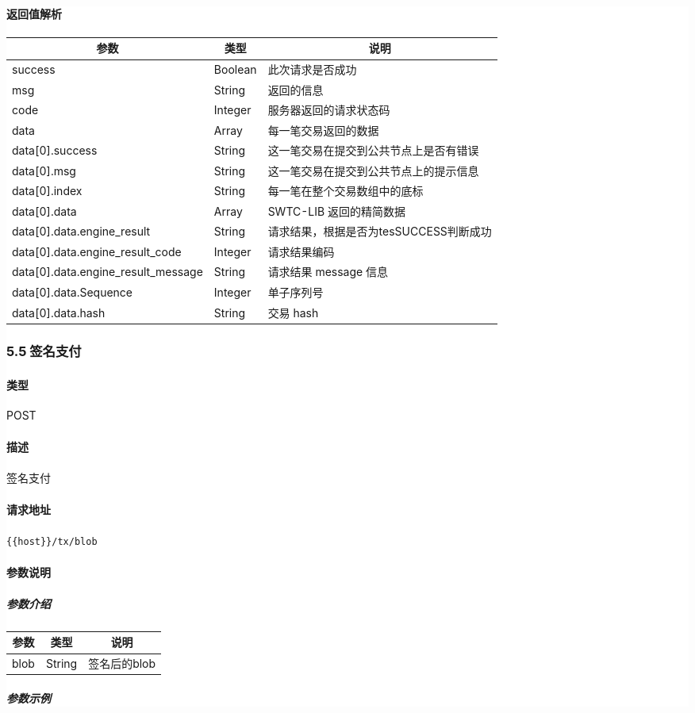 #### 返回值解析

| 参数                               | 类型    | 说明                                   |
|------------------------------------|---------|--------------------------------------|
| success                            | Boolean | 此次请求是否成功                       |
| msg                                | String  | 返回的信息                             |
| code                               | Integer | 服务器返回的请求状态码                 |
| data                               | Array   | 每一笔交易返回的数据                   |
| data[0].success                    | String  | 这一笔交易在提交到公共节点上是否有错误 |
| data[0].msg                        | String  | 这一笔交易在提交到公共节点上的提示信息 |
| data[0].index                      | String  | 每一笔在整个交易数组中的底标           |
| data[0].data                       | Array   | SWTC-LIB 返回的精简数据                |
| data[0].data.engine_result         | String  | 请求结果，根据是否为tesSUCCESS判断成功  |
| data[0].data.engine_result_code    | Integer | 请求结果编码                           |
| data[0].data.engine_result_message | String  | 请求结果 message 信息                  |
| data[0].data.Sequence              | Integer | 单子序列号                             |
| data[0].data.hash                  | String  | 交易 hash                              |

### 5.5 签名支付

#### 类型 

POST 

#### 描述

签名支付


#### 请求地址
```
{{host}}/tx/blob
```

#### 参数说明

##### 参数介绍

| 参数 | 类型   | 说明         |
|------|--------|------------|
| blob | String | 签名后的blob |

##### 参数示例
